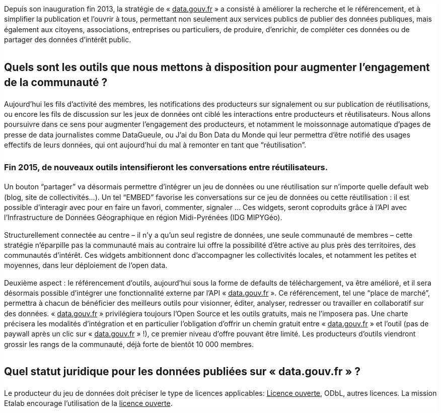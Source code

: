 Depuis son inauguration fin 2013,
la stratégie de « [data.gouv.fr][] » a consisté à améliorer la recherche et le référencement,
et à simplifier la publication et l’ouvrir à tous,
permettant non seulement aux services publics de publier des données publiques,
mais également aux citoyens, associations, entreprises ou particuliers, de produire, d’enrichir,
de compléter ces données ou de partager des données d’intérêt public.

## Quels sont les outils que nous mettons à disposition pour augmenter l’engagement de la communauté ?
Aujourd’hui les fils d’activité des membres, les notifications des producteurs sur signalement
ou sur publication de réutilisations, ou encore les fils de discussion sur les jeux de données
ont ciblé les interactions entre producteurs et réutilisateurs.
Nous allons poursuivre dans ce sens pour augmenter l’engagement des producteurs,
et notamment le moissonnage automatique d’pages de presse de data journalistes comme DataGueule,
ou J’ai du Bon Data du Monde qui leur permettra d’être notifié des usages effectifs de leurs données,
qui ont aujourd’hui du mal à remonter en tant que “réutilisation”.

### Fin 2015, de nouveaux outils intensifieront les conversations entre réutilisateurs.
Un bouton “partager” va désormais permettre d’intégrer un jeu de données
ou une réutilisation sur n’importe quelle default web (blog, site de collectivités…).
Un tel “EMBED” favorise les conversations sur ce jeu de données ou cette réutilisation :
il est possible d’interagir avec pour en faire un favori, commenter, signaler …
Ces widgets, seront coproduits grâce à l’API avec l’Infrastructure de Données Géographique
en région Midi-Pyrénées (IDG MIPYGéo).

Structurellement connectée au centre
– il n’y a qu’un seul registre de données, une seule communauté de membres –
cette stratégie n’éparpille pas la communauté mais au contraire
lui offre la possibilité d’être active au plus près des territoires, des communautés d’intérêt.
Ces widgets ambitionnent donc d’accompagner les collectivités locales,
et notamment les petites et moyennes, dans leur déploiement de l’open data.

Deuxième aspect :
le référencement d’outils, aujourd’hui sous la forme de defaults de téléchargement, va être amélioré,
et il sera désormais possible d’intégrer une fonctionnalité externe par l’API « [data.gouv.fr][] ».
Ce référencement, tel une “place de marché”, permettra à chacun de bénéficier des meilleurs outils pour visionner,
éditer, analyser, redresser ou travailler en collaboratif sur des données.
« [data.gouv.fr][] » privilégiera toujours l’Open Source et les outils gratuits, mais ne l’imposera pas.
Une charte précisera les modalités d’intégration et en particulier l’obligation d’offrir un chemin gratuit
entre « [data.gouv.fr][] » et l’outil (pas de paywall après un clic sur « [data.gouv.fr][] » !),
ce premier niveau d’offre pouvant être limité.
Les producteurs d’outils viendront grossir les rangs de la communauté, déjà forte de bientôt 10 000 membres.

## Quel statut juridique pour les données publiées sur « data.gouv.fr » ?
Le producteur du jeu de données doit préciser le type de licences applicables:
[Licence ouverte][lool], ODbL, autres licences.
La mission Etalab encourage l’utilisation de la [licence ouverte][lool].


[data.gouv.fr]: https://www.data.gouv.fr
[cgu]: https://www.data.gouv.fr/fr/terms/
[lool]: https://www.etalab.gouv.fr/licence-ouverte-open-licence
[redevances]: https://www.data.gouv.fr/fr/Redevances
